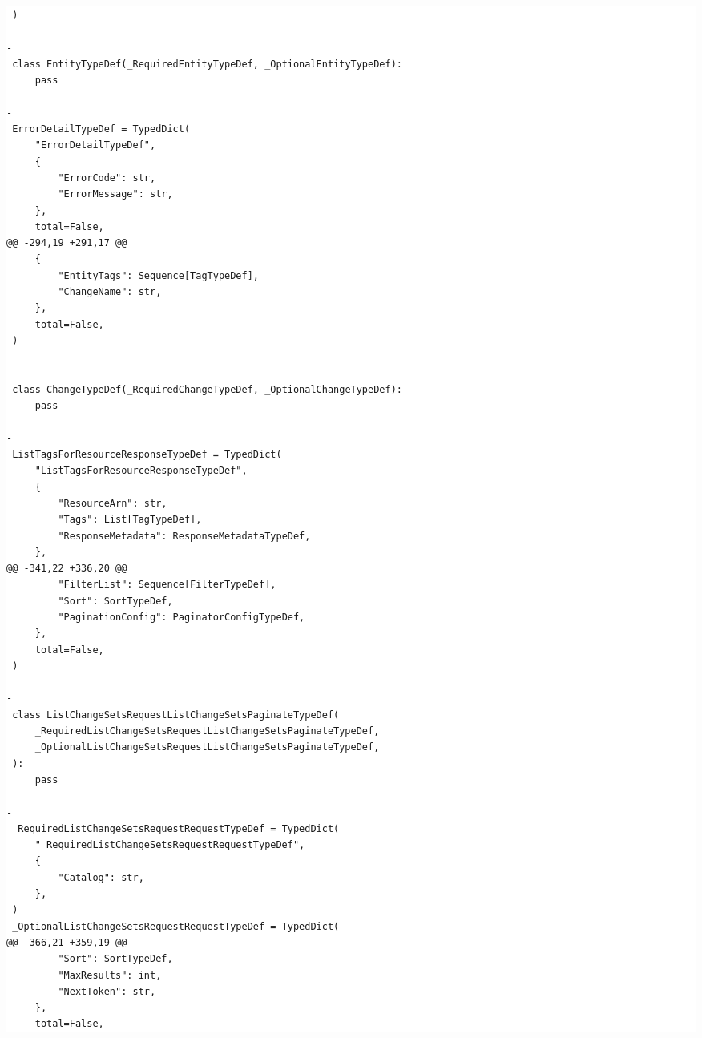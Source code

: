 ```
 )
 
-
 class EntityTypeDef(_RequiredEntityTypeDef, _OptionalEntityTypeDef):
     pass
 
-
 ErrorDetailTypeDef = TypedDict(
     "ErrorDetailTypeDef",
     {
         "ErrorCode": str,
         "ErrorMessage": str,
     },
     total=False,
@@ -294,19 +291,17 @@
     {
         "EntityTags": Sequence[TagTypeDef],
         "ChangeName": str,
     },
     total=False,
 )
 
-
 class ChangeTypeDef(_RequiredChangeTypeDef, _OptionalChangeTypeDef):
     pass
 
-
 ListTagsForResourceResponseTypeDef = TypedDict(
     "ListTagsForResourceResponseTypeDef",
     {
         "ResourceArn": str,
         "Tags": List[TagTypeDef],
         "ResponseMetadata": ResponseMetadataTypeDef,
     },
@@ -341,22 +336,20 @@
         "FilterList": Sequence[FilterTypeDef],
         "Sort": SortTypeDef,
         "PaginationConfig": PaginatorConfigTypeDef,
     },
     total=False,
 )
 
-
 class ListChangeSetsRequestListChangeSetsPaginateTypeDef(
     _RequiredListChangeSetsRequestListChangeSetsPaginateTypeDef,
     _OptionalListChangeSetsRequestListChangeSetsPaginateTypeDef,
 ):
     pass
 
-
 _RequiredListChangeSetsRequestRequestTypeDef = TypedDict(
     "_RequiredListChangeSetsRequestRequestTypeDef",
     {
         "Catalog": str,
     },
 )
 _OptionalListChangeSetsRequestRequestTypeDef = TypedDict(
@@ -366,21 +359,19 @@
         "Sort": SortTypeDef,
         "MaxResults": int,
         "NextToken": str,
     },
     total=False,
```